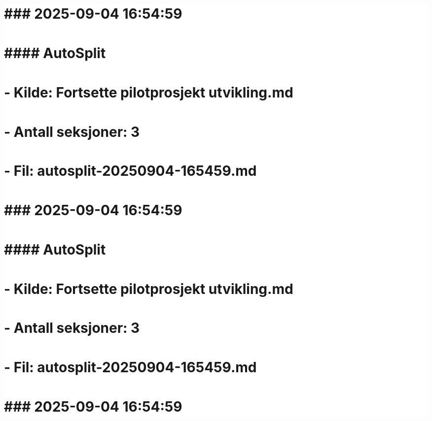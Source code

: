 #

#

#

#

# \### 2025-09-04 16:54:59

# \#### AutoSplit

# \- Kilde: Fortsette pilotprosjekt utvikling.md

# \- Antall seksjoner: 3

# \- Fil: autosplit-20250904-165459.md

#

#

#

#

# \### 2025-09-04 16:54:59

# \#### AutoSplit

# \- Kilde: Fortsette pilotprosjekt utvikling.md

# \- Antall seksjoner: 3

# \- Fil: autosplit-20250904-165459.md

#

#

#

#

# \### 2025-09-04 16:54:59
